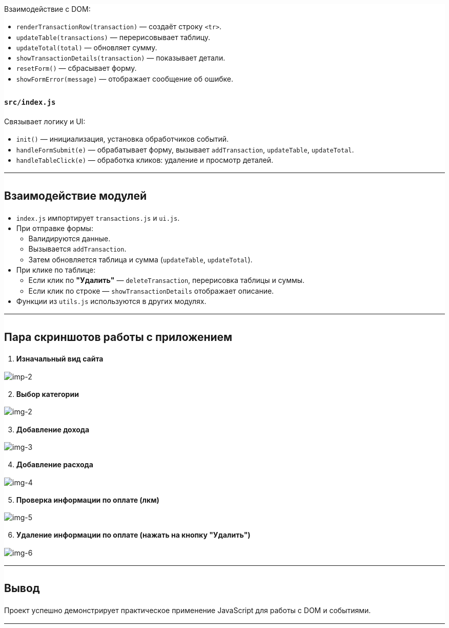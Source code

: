 Взаимодействие с DOM:

- `renderTransactionRow(transaction)` — создаёт строку `<tr>`.
- `updateTable(transactions)` — перерисовывает таблицу.
- `updateTotal(total)` — обновляет сумму.
- `showTransactionDetails(transaction)` — показывает детали.
- `resetForm()` — сбрасывает форму.
- `showFormError(message)` — отображает сообщение об ошибке.

### `src/index.js`

Связывает логику и UI:

- `init()` — инициализация, установка обработчиков событий.
- `handleFormSubmit(e)` — обрабатывает форму, вызывает `addTransaction`, `updateTable`, `updateTotal`.
- `handleTableClick(e)` — обработка кликов: удаление и просмотр деталей.

---

## Взаимодействие модулей

- `index.js` импортирует `transactions.js` и `ui.js`.
- При отправке формы:
  - Валидируются данные.
  - Вызывается `addTransaction`.
  - Затем обновляется таблица и сумма (`updateTable`, `updateTotal`).
- При клике по таблице:
  - Если клик по **"Удалить"** — `deleteTransaction`, перерисовка таблицы и суммы.
  - Если клик по строке — `showTransactionDetails` отображает описание.
- Функции из `utils.js` используются в других модулях.

---

## Пара скриншотов работы с приложением

1. **Изначальный вид сайта**

![imp-2](screenshots/img1.png)

2. **Выбор категории**

![img-2](screenshots/img2.png)

3. **Добавление дохода**

![img-3](screenshots/img3.png)

4. **Добавление расхода**

![img-4](screenshots/img4.png)

5. **Проверка информации по оплате (лкм)**

![img-5](screenshots/img5.png)

6. **Удаление информации по оплате (нажать на кнопку "Удалить")**

![img-6](screenshots/img6.png)

---

## Вывод

Проект успешно демонстрирует практическое применение JavaScript для работы с DOM и событиями.

---